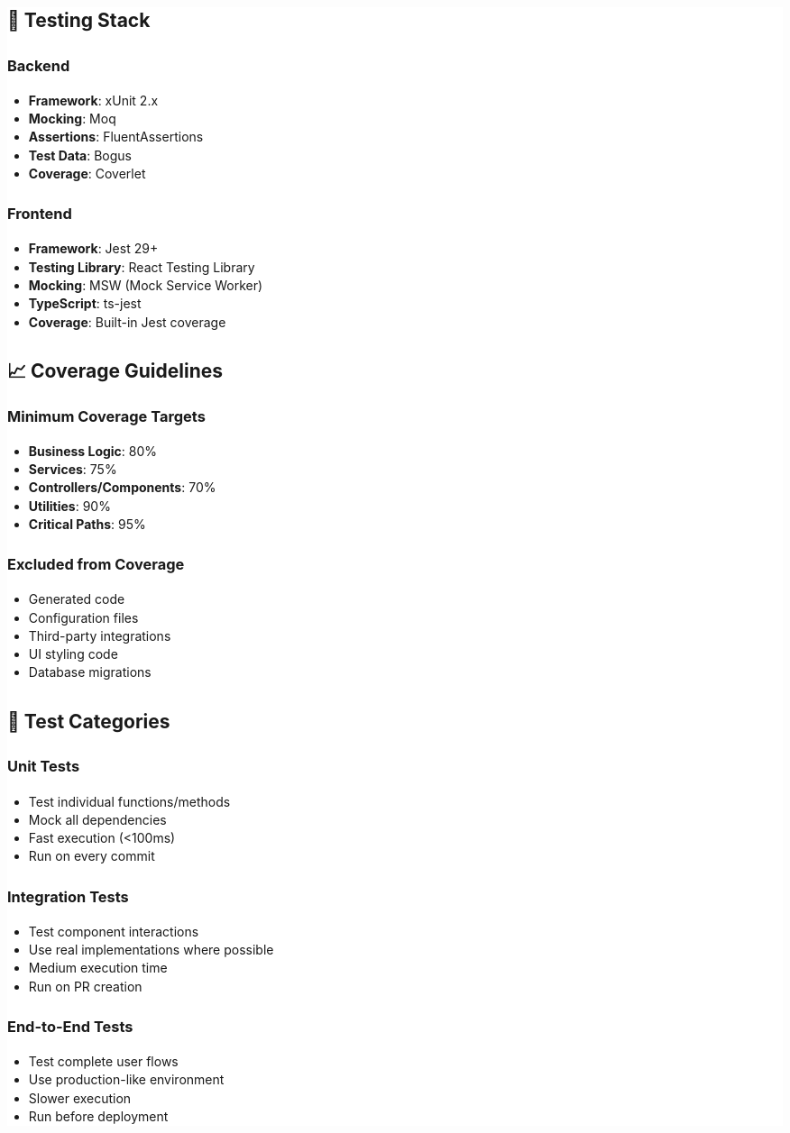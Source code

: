 ## 🧪 Testing Stack

### Backend
- **Framework**: xUnit 2.x
- **Mocking**: Moq
- **Assertions**: FluentAssertions
- **Test Data**: Bogus
- **Coverage**: Coverlet

### Frontend
- **Framework**: Jest 29+
- **Testing Library**: React Testing Library
- **Mocking**: MSW (Mock Service Worker)
- **TypeScript**: ts-jest
- **Coverage**: Built-in Jest coverage

## 📈 Coverage Guidelines

### Minimum Coverage Targets
- **Business Logic**: 80%
- **Services**: 75%
- **Controllers/Components**: 70%
- **Utilities**: 90%
- **Critical Paths**: 95%

### Excluded from Coverage
- Generated code
- Configuration files
- Third-party integrations
- UI styling code
- Database migrations

## 🔧 Test Categories

### Unit Tests
- Test individual functions/methods
- Mock all dependencies
- Fast execution (<100ms)
- Run on every commit

### Integration Tests
- Test component interactions
- Use real implementations where possible
- Medium execution time
- Run on PR creation

### End-to-End Tests
- Test complete user flows
- Use production-like environment
- Slower execution
- Run before deployment
